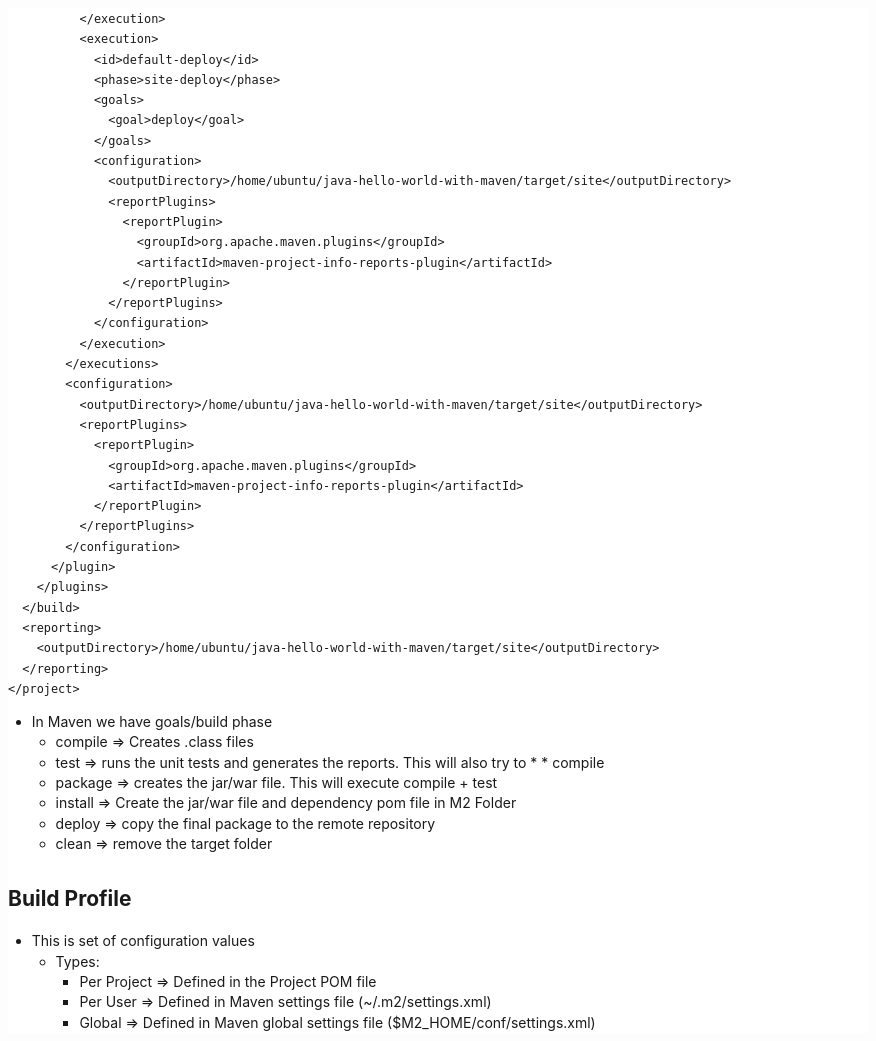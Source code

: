 ```
          </execution>
          <execution>
            <id>default-deploy</id>
            <phase>site-deploy</phase>
            <goals>
              <goal>deploy</goal>
            </goals>
            <configuration>
              <outputDirectory>/home/ubuntu/java-hello-world-with-maven/target/site</outputDirectory>
              <reportPlugins>
                <reportPlugin>
                  <groupId>org.apache.maven.plugins</groupId>
                  <artifactId>maven-project-info-reports-plugin</artifactId>
                </reportPlugin>
              </reportPlugins>
            </configuration>
          </execution>
        </executions>
        <configuration>
          <outputDirectory>/home/ubuntu/java-hello-world-with-maven/target/site</outputDirectory>
          <reportPlugins>
            <reportPlugin>
              <groupId>org.apache.maven.plugins</groupId>
              <artifactId>maven-project-info-reports-plugin</artifactId>
            </reportPlugin>
          </reportPlugins>
        </configuration>
      </plugin>
    </plugins>
  </build>
  <reporting>
    <outputDirectory>/home/ubuntu/java-hello-world-with-maven/target/site</outputDirectory>
  </reporting>
</project>
```
* In Maven we have goals/build phase
    * compile => Creates .class files
    * test => runs the unit tests and generates the reports. This will also try to * * compile
    * package => creates the jar/war file. This will execute compile + test
    * install => Create the jar/war file and dependency pom file in M2 Folder
    * deploy => copy the final package to the remote repository
    * clean => remove the target folder

## Build Profile

* This is set of configuration values
    * Types:
         * Per Project => Defined in the Project POM file
         * Per User => Defined in Maven settings file (~/.m2/settings.xml)
         * Global => Defined in Maven global settings file ($M2_HOME/conf/settings.xml)
